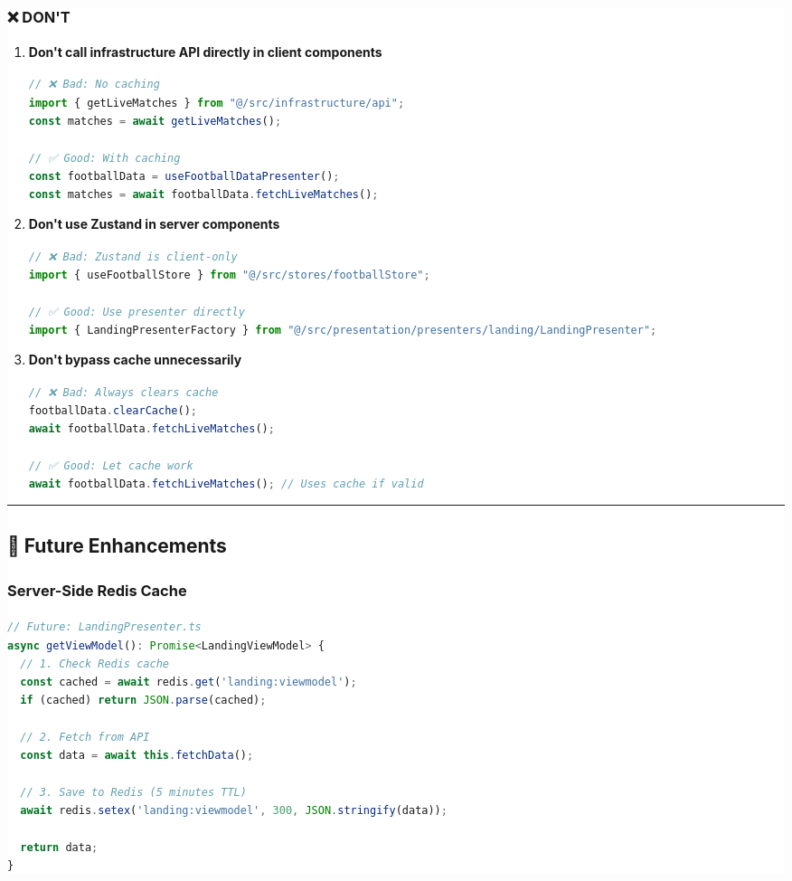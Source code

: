 ### ❌ DON'T

1. **Don't call infrastructure API directly in client components**
   ```typescript
   // ❌ Bad: No caching
   import { getLiveMatches } from "@/src/infrastructure/api";
   const matches = await getLiveMatches();
   
   // ✅ Good: With caching
   const footballData = useFootballDataPresenter();
   const matches = await footballData.fetchLiveMatches();
   ```

2. **Don't use Zustand in server components**
   ```typescript
   // ❌ Bad: Zustand is client-only
   import { useFootballStore } from "@/src/stores/footballStore";
   
   // ✅ Good: Use presenter directly
   import { LandingPresenterFactory } from "@/src/presentation/presenters/landing/LandingPresenter";
   ```

3. **Don't bypass cache unnecessarily**
   ```typescript
   // ❌ Bad: Always clears cache
   footballData.clearCache();
   await footballData.fetchLiveMatches();
   
   // ✅ Good: Let cache work
   await footballData.fetchLiveMatches(); // Uses cache if valid
   ```

---

## 🔮 Future Enhancements

### Server-Side Redis Cache

```typescript
// Future: LandingPresenter.ts
async getViewModel(): Promise<LandingViewModel> {
  // 1. Check Redis cache
  const cached = await redis.get('landing:viewmodel');
  if (cached) return JSON.parse(cached);
  
  // 2. Fetch from API
  const data = await this.fetchData();
  
  // 3. Save to Redis (5 minutes TTL)
  await redis.setex('landing:viewmodel', 300, JSON.stringify(data));
  
  return data;
}
```
